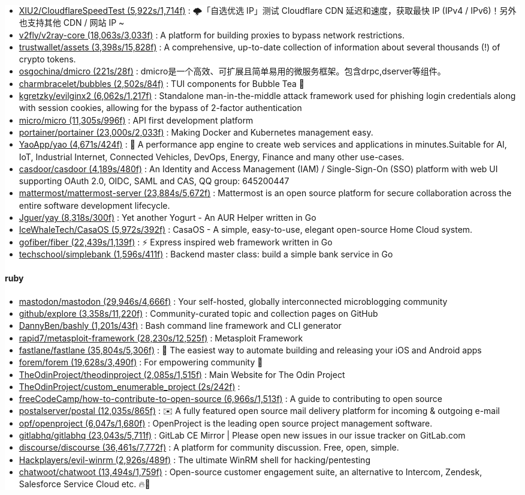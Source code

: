 * [XIU2/CloudflareSpeedTest (5,922s/1,714f)](https://github.com/XIU2/CloudflareSpeedTest) : 🌩「自选优选 IP」测试 Cloudflare CDN 延迟和速度，获取最快 IP (IPv4 / IPv6)！另外也支持其他 CDN / 网站 IP ~
* [v2fly/v2ray-core (18,063s/3,033f)](https://github.com/v2fly/v2ray-core) : A platform for building proxies to bypass network restrictions.
* [trustwallet/assets (3,398s/15,828f)](https://github.com/trustwallet/assets) : A comprehensive, up-to-date collection of information about several thousands (!) of crypto tokens.
* [osgochina/dmicro (221s/28f)](https://github.com/osgochina/dmicro) : dmicro是一个高效、可扩展且简单易用的微服务框架。包含drpc,dserver等组件。
* [charmbracelet/bubbles (2,502s/84f)](https://github.com/charmbracelet/bubbles) : TUI components for Bubble Tea 🫧
* [kgretzky/evilginx2 (6,062s/1,217f)](https://github.com/kgretzky/evilginx2) : Standalone man-in-the-middle attack framework used for phishing login credentials along with session cookies, allowing for the bypass of 2-factor authentication
* [micro/micro (11,305s/996f)](https://github.com/micro/micro) : API first development platform
* [portainer/portainer (23,000s/2,033f)](https://github.com/portainer/portainer) : Making Docker and Kubernetes management easy.
* [YaoApp/yao (4,671s/424f)](https://github.com/YaoApp/yao) : 🚀 A performance app engine to create web services and applications in minutes.Suitable for AI, IoT, Industrial Internet, Connected Vehicles, DevOps, Energy, Finance and many other use-cases.
* [casdoor/casdoor (4,189s/480f)](https://github.com/casdoor/casdoor) : An Identity and Access Management (IAM) / Single-Sign-On (SSO) platform with web UI supporting OAuth 2.0, OIDC, SAML and CAS, QQ group: 645200447
* [mattermost/mattermost-server (23,884s/5,672f)](https://github.com/mattermost/mattermost-server) : Mattermost is an open source platform for secure collaboration across the entire software development lifecycle.
* [Jguer/yay (8,318s/300f)](https://github.com/Jguer/yay) : Yet another Yogurt - An AUR Helper written in Go
* [IceWhaleTech/CasaOS (5,972s/392f)](https://github.com/IceWhaleTech/CasaOS) : CasaOS - A simple, easy-to-use, elegant open-source Home Cloud system.
* [gofiber/fiber (22,439s/1,139f)](https://github.com/gofiber/fiber) : ⚡️ Express inspired web framework written in Go
* [techschool/simplebank (1,596s/411f)](https://github.com/techschool/simplebank) : Backend master class: build a simple bank service in Go

#### ruby
* [mastodon/mastodon (29,946s/4,666f)](https://github.com/mastodon/mastodon) : Your self-hosted, globally interconnected microblogging community
* [github/explore (3,358s/11,220f)](https://github.com/github/explore) : Community-curated topic and collection pages on GitHub
* [DannyBen/bashly (1,201s/43f)](https://github.com/DannyBen/bashly) : Bash command line framework and CLI generator
* [rapid7/metasploit-framework (28,230s/12,525f)](https://github.com/rapid7/metasploit-framework) : Metasploit Framework
* [fastlane/fastlane (35,804s/5,306f)](https://github.com/fastlane/fastlane) : 🚀 The easiest way to automate building and releasing your iOS and Android apps
* [forem/forem (19,628s/3,490f)](https://github.com/forem/forem) : For empowering community 🌱
* [TheOdinProject/theodinproject (2,085s/1,515f)](https://github.com/TheOdinProject/theodinproject) : Main Website for The Odin Project
* [TheOdinProject/custom_enumerable_project (2s/242f)](https://github.com/TheOdinProject/custom_enumerable_project) : 
* [freeCodeCamp/how-to-contribute-to-open-source (6,966s/1,513f)](https://github.com/freeCodeCamp/how-to-contribute-to-open-source) : A guide to contributing to open source
* [postalserver/postal (12,035s/865f)](https://github.com/postalserver/postal) : ✉️ A fully featured open source mail delivery platform for incoming & outgoing e-mail
* [opf/openproject (6,047s/1,680f)](https://github.com/opf/openproject) : OpenProject is the leading open source project management software.
* [gitlabhq/gitlabhq (23,043s/5,711f)](https://github.com/gitlabhq/gitlabhq) : GitLab CE Mirror | Please open new issues in our issue tracker on GitLab.com
* [discourse/discourse (36,461s/7,772f)](https://github.com/discourse/discourse) : A platform for community discussion. Free, open, simple.
* [Hackplayers/evil-winrm (2,926s/489f)](https://github.com/Hackplayers/evil-winrm) : The ultimate WinRM shell for hacking/pentesting
* [chatwoot/chatwoot (13,494s/1,759f)](https://github.com/chatwoot/chatwoot) : Open-source customer engagement suite, an alternative to Intercom, Zendesk, Salesforce Service Cloud etc. 🔥💬